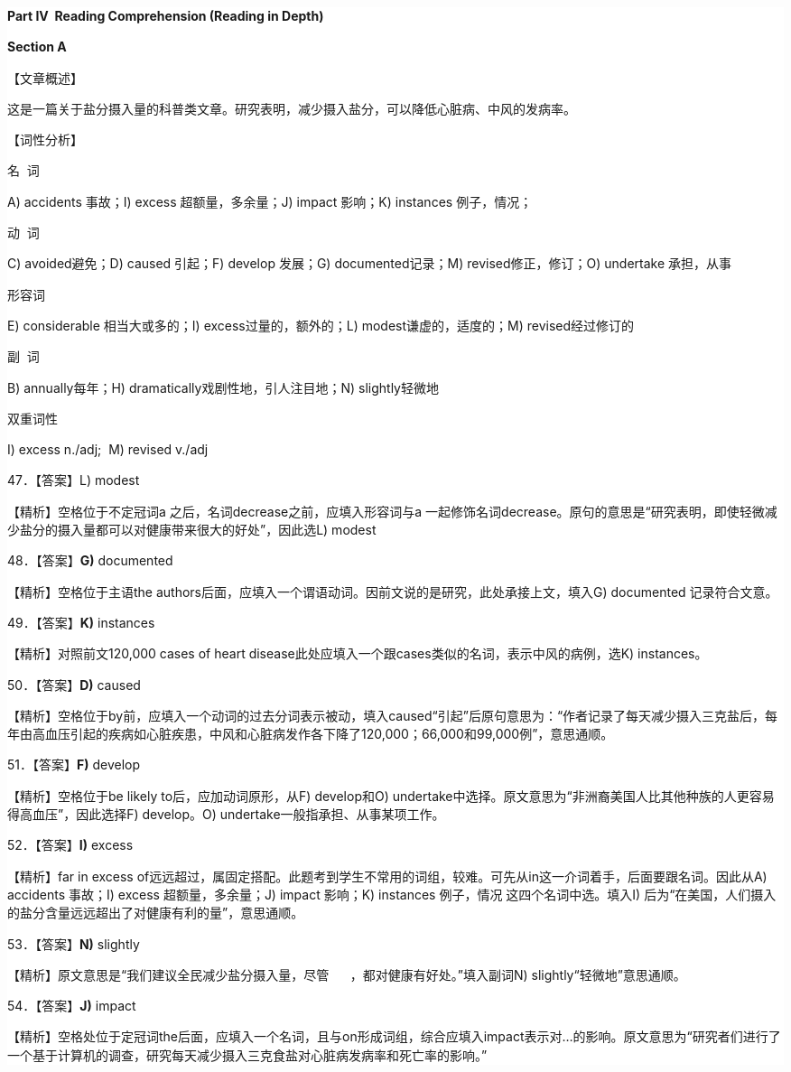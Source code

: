 **Part IV  Reading Comprehension (Reading in Depth)**

**Section A**

【文章概述】

这是一篇关于盐分摄入量的科普类文章。研究表明，减少摄入盐分，可以降低心脏病、中风的发病率。

【词性分析】

名  词

A) accidents 事故；I) excess 超额量，多余量；J) impact 影响；K) instances 例子，情况；

动  词

C) avoided避免；D) caused 引起；F) develop 发展；G) documented记录；M) revised修正，修订；O) undertake 承担，从事

形容词

E) considerable 相当大或多的；I) excess过量的，额外的；L) modest谦虚的，适度的；M) revised经过修订的

副  词

B) annually每年；H) dramatically戏剧性地，引人注目地；N) slightly轻微地

双重词性

I) excess n./adj;  M) revised v./adj

47．【答案】L) modest

【精析】空格位于不定冠词a 之后，名词decrease之前，应填入形容词与a 一起修饰名词decrease。原句的意思是“研究表明，即使轻微减少盐分的摄入量都可以对健康带来很大的好处”，因此选L) modest 

48．【答案】**G)** documented

【精析】空格位于主语the authors后面，应填入一个谓语动词。因前文说的是研究，此处承接上文，填入G) documented 记录符合文意。

49．【答案】**K)** instances

【精析】对照前文120,000 cases of heart disease此处应填入一个跟cases类似的名词，表示中风的病例，选K) instances。

50．【答案】**D)** caused

【精析】空格位于by前，应填入一个动词的过去分词表示被动，填入caused“引起”后原句意思为：“作者记录了每天减少摄入三克盐后，每年由高血压引起的疾病如心脏疾患，中风和心脏病发作各下降了120,000；66,000和99,000例”，意思通顺。

51．【答案】**F)** develop

【精析】空格位于be likely to后，应加动词原形，从F) develop和O) undertake中选择。原文意思为“非洲裔美国人比其他种族的人更容易得高血压”，因此选择F) develop。O) undertake一般指承担、从事某项工作。

52．【答案】**I)** excess

【精析】far in excess of远远超过，属固定搭配。此题考到学生不常用的词组，较难。可先从in这一介词着手，后面要跟名词。因此从A) accidents 事故；I) excess 超额量，多余量；J) impact 影响；K) instances 例子，情况 这四个名词中选。填入I) 后为“在美国，人们摄入的盐分含量远远超出了对健康有利的量”，意思通顺。

53．【答案】**N)** slightly

【精析】原文意思是“我们建议全民减少盐分摄入量，尽管      ，都对健康有好处。”填入副词N) slightly“轻微地”意思通顺。

54．【答案】**J)** impact

【精析】空格处位于定冠词the后面，应填入一个名词，且与on形成词组，综合应填入impact表示对…的影响。原文意思为“研究者们进行了一个基于计算机的调查，研究每天减少摄入三克食盐对心脏病发病率和死亡率的影响。”
